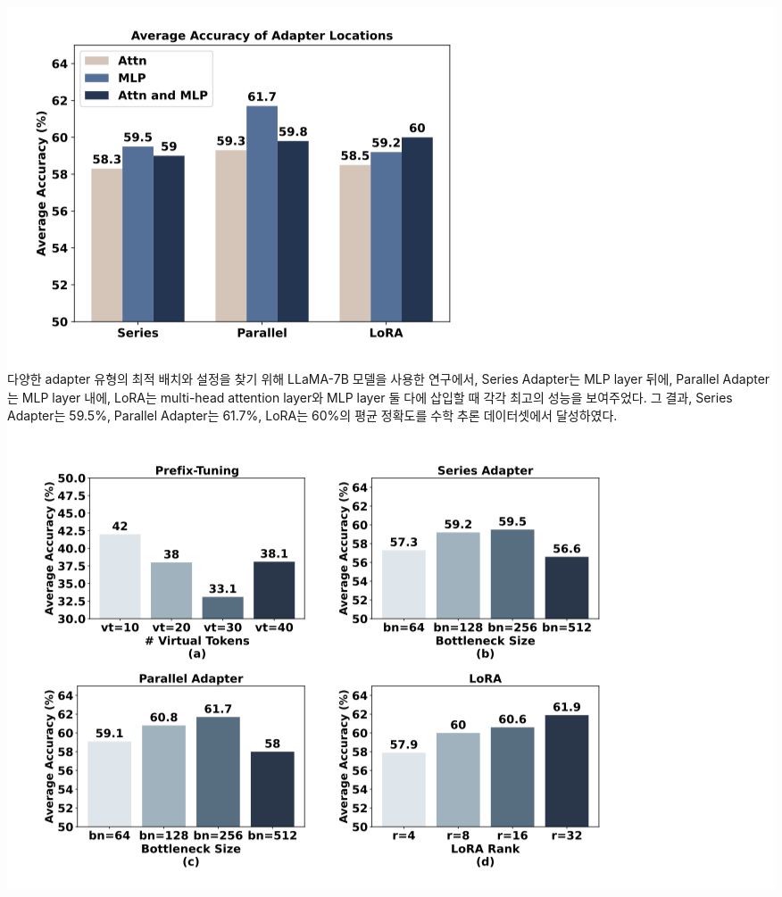 ![](images/figure2.png)

다양한 adapter 유형의 최적 배치와 설정을 찾기 위해 LLaMA-7B 모델을 사용한 연구에서, Series Adapter는 MLP layer 뒤에, Parallel Adapter는 MLP layer 내에, LoRA는 multi-head attention layer와 MLP layer 둘 다에 삽입할 때 각각 최고의 성능을 보여주었다. 그 결과, Series Adapter는 59.5%, Parallel Adapter는 61.7%, LoRA는 60%의 평균 정확도를 수학 추론 데이터셋에서 달성하였다.

![](images/figure3.png)
